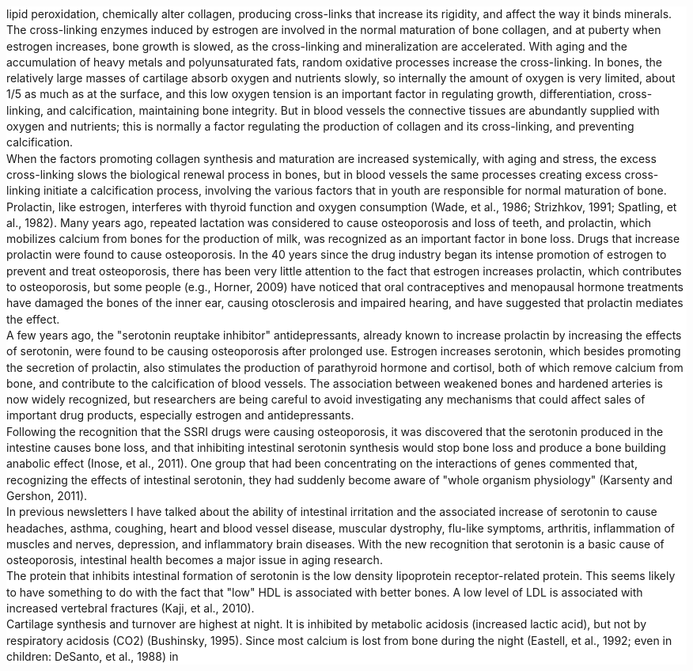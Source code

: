 lipid peroxidation, chemically alter collagen, producing cross-links that
increase its rigidity, and affect the way it binds minerals. The cross-linking
enzymes induced by estrogen are involved in the normal maturation of bone
collagen, and at puberty when estrogen increases, bone growth is slowed, as
the cross-linking and mineralization are accelerated. With aging and the
accumulation of heavy metals and polyunsaturated fats, random oxidative
processes increase the cross-linking. In bones, the relatively large masses of
cartilage absorb oxygen and nutrients slowly, so internally the amount of
oxygen is very limited, about 1/5 as much as at the surface, and this low
oxygen tension is an important factor in regulating growth, differentiation,
cross-linking, and calcification, maintaining bone integrity. But in blood
vessels the connective tissues are abundantly supplied with oxygen and
nutrients; this is normally a factor regulating the production of collagen and
its cross-linking, and preventing calcification.  
When the factors promoting collagen synthesis and maturation are increased
systemically, with aging and stress, the excess cross-linking slows the
biological renewal process in bones, but in blood vessels the same processes
creating excess cross-linking initiate a calcification process, involving the
various factors that in youth are responsible for normal maturation of bone.  
Prolactin, like estrogen, interferes with thyroid function and oxygen
consumption (Wade, et al., 1986; Strizhkov, 1991; Spatling, et al., 1982).
Many years ago, repeated lactation was considered to cause osteoporosis and
loss of teeth, and prolactin, which mobilizes calcium from bones for the
production of milk, was recognized as an important factor in bone loss. Drugs
that increase prolactin were found to cause osteoporosis. In the 40 years
since the drug industry began its intense promotion of estrogen to prevent and
treat osteoporosis, there has been very little attention to the fact that
estrogen increases prolactin, which contributes to osteoporosis, but some
people (e.g., Horner, 2009) have noticed that oral contraceptives and
menopausal hormone treatments have damaged the bones of the inner ear, causing
otosclerosis and impaired hearing, and have suggested that prolactin mediates
the effect.  
A few years ago, the "serotonin reuptake inhibitor" antidepressants, already
known to increase prolactin by increasing the effects of serotonin, were found
to be causing osteoporosis after prolonged use. Estrogen increases serotonin,
which besides promoting the secretion of prolactin, also stimulates the
production of parathyroid hormone and cortisol, both of which remove calcium
from bone, and contribute to the calcification of blood vessels. The
association between weakened bones and hardened arteries is now widely
recognized, but researchers are being careful to avoid investigating any
mechanisms that could affect sales of important drug products, especially
estrogen and antidepressants.  
Following the recognition that the SSRI drugs were causing osteoporosis, it
was discovered that the serotonin produced in the intestine causes bone loss,
and that inhibiting intestinal serotonin synthesis would stop bone loss and
produce a bone building anabolic effect (Inose, et al., 2011). One group that
had been concentrating on the interactions of genes commented that,
recognizing the effects of intestinal serotonin, they had suddenly become
aware of "whole organism physiology" (Karsenty and Gershon, 2011).  
In previous newsletters I have talked about the ability of intestinal
irritation and the associated increase of serotonin to cause headaches,
asthma, coughing, heart and blood vessel disease, muscular dystrophy, flu-like
symptoms, arthritis, inflammation of muscles and nerves, depression, and
inflammatory brain diseases. With the new recognition that serotonin is a
basic cause of osteoporosis, intestinal health becomes a major issue in aging
research.  
The protein that inhibits intestinal formation of serotonin is the low density
lipoprotein receptor-related protein. This seems likely to have something to
do with the fact that "low" HDL is associated with better bones. A low level
of LDL is associated with increased vertebral fractures (Kaji, et al., 2010).  
Cartilage synthesis and turnover are highest at night. It is inhibited by
metabolic acidosis (increased lactic acid), but not by respiratory acidosis
(CO2) (Bushinsky, 1995). Since most calcium is lost from bone during the night
(Eastell, et al., 1992; even in children: DeSanto, et al., 1988) in